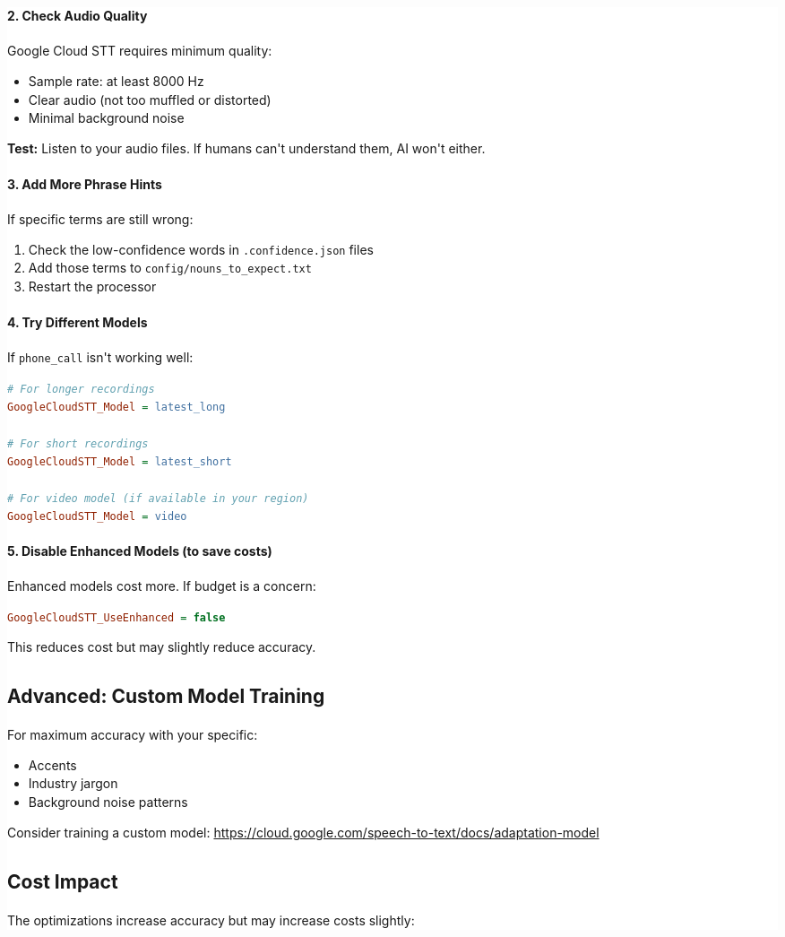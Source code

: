 #### 2. Check Audio Quality

Google Cloud STT requires minimum quality:
- Sample rate: at least 8000 Hz
- Clear audio (not too muffled or distorted)
- Minimal background noise

**Test:**
Listen to your audio files. If humans can't understand them, AI won't either.

#### 3. Add More Phrase Hints

If specific terms are still wrong:
1. Check the low-confidence words in `.confidence.json` files
2. Add those terms to `config/nouns_to_expect.txt`
3. Restart the processor

#### 4. Try Different Models

If `phone_call` isn't working well:

```ini
# For longer recordings
GoogleCloudSTT_Model = latest_long

# For short recordings
GoogleCloudSTT_Model = latest_short

# For video model (if available in your region)
GoogleCloudSTT_Model = video
```

#### 5. Disable Enhanced Models (to save costs)

Enhanced models cost more. If budget is a concern:
```ini
GoogleCloudSTT_UseEnhanced = false
```

This reduces cost but may slightly reduce accuracy.

## Advanced: Custom Model Training

For maximum accuracy with your specific:
- Accents
- Industry jargon
- Background noise patterns

Consider training a custom model:
https://cloud.google.com/speech-to-text/docs/adaptation-model

## Cost Impact

The optimizations increase accuracy but may increase costs slightly:
